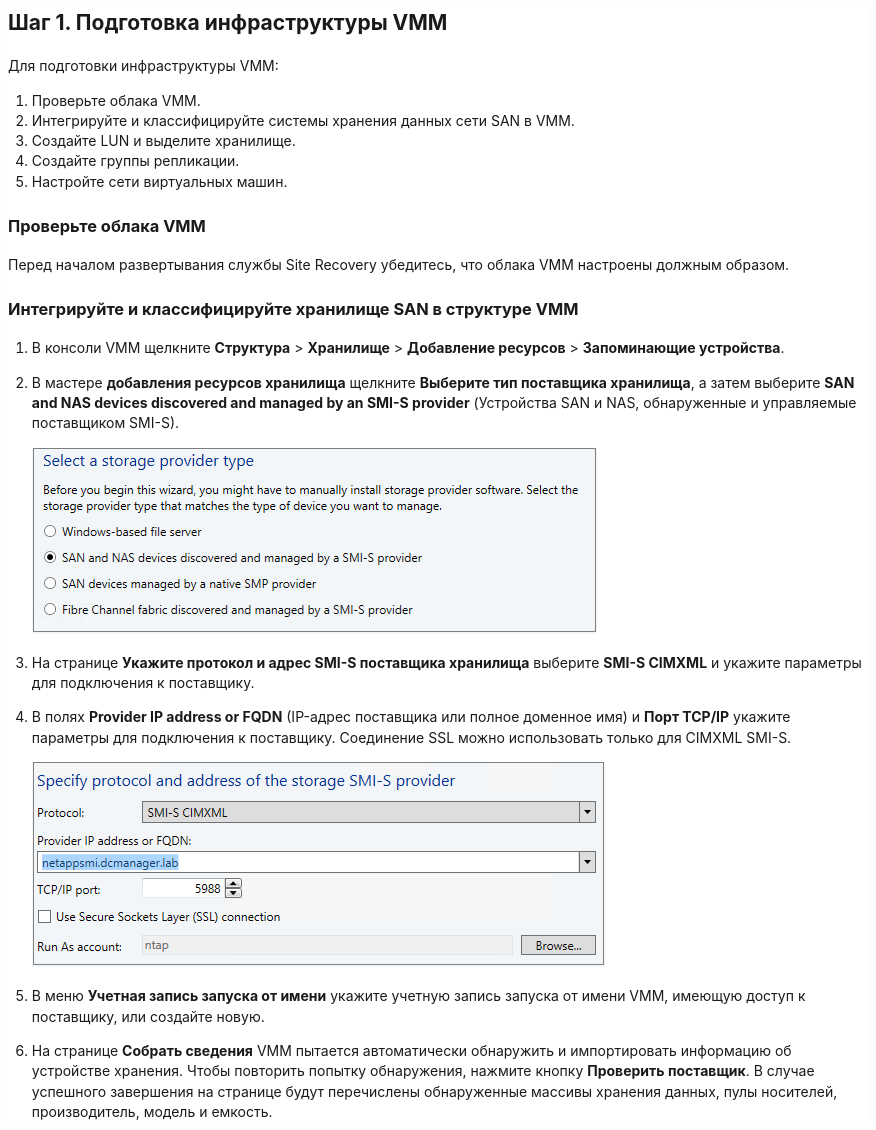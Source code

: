 ## <a name="step-1-prepare-the-vmm-infrastructure"></a>Шаг 1. Подготовка инфраструктуры VMM
Для подготовки инфраструктуры VMM:

1. Проверьте облака VMM.
2. Интегрируйте и классифицируйте системы хранения данных сети SAN в VMM.
3. Создайте LUN и выделите хранилище.
4. Создайте группы репликации.
5. Настройте сети виртуальных машин.

### <a name="verify-vmm-clouds"></a>Проверьте облака VMM

Перед началом развертывания службы Site Recovery убедитесь, что облака VMM настроены должным образом.

### <a name="integrate-and-classify-san-storage-in-the-vmm-fabric"></a>Интегрируйте и классифицируйте хранилище SAN в структуре VMM

1. В консоли VMM щелкните **Структура** > **Хранилище** > **Добавление ресурсов** > **Запоминающие устройства**.
2. В мастере **добавления ресурсов хранилища** щелкните **Выберите тип поставщика хранилища**, а затем выберите **SAN and NAS devices discovered and managed by an SMI-S provider** (Устройства SAN и NAS, обнаруженные и управляемые поставщиком SMI-S).

    ![Тип поставщика](./media/site-recovery-vmm-san/provider-type.png)

3. На странице **Укажите протокол и адрес SMI-S поставщика хранилища** выберите **SMI-S CIMXML** и укажите параметры для подключения к поставщику.
4. В полях **Provider IP address or FQDN** (IP-адрес поставщика или полное доменное имя) и **Порт TCP/IP** укажите параметры для подключения к поставщику. Соединение SSL можно использовать только для CIMXML SMI-S.

    ![Подключение поставщика](./media/site-recovery-vmm-san/connect-settings.png)
5. В меню **Учетная запись запуска от имени** укажите учетную запись запуска от имени VMM, имеющую доступ к поставщику, или создайте новую.
6. На странице **Собрать сведения** VMM пытается автоматически обнаружить и импортировать информацию об устройстве хранения. Чтобы повторить попытку обнаружения, нажмите кнопку **Проверить поставщик**. В случае успешного завершения на странице будут перечислены обнаруженные массивы хранения данных, пулы носителей, производитель, модель и емкость.
